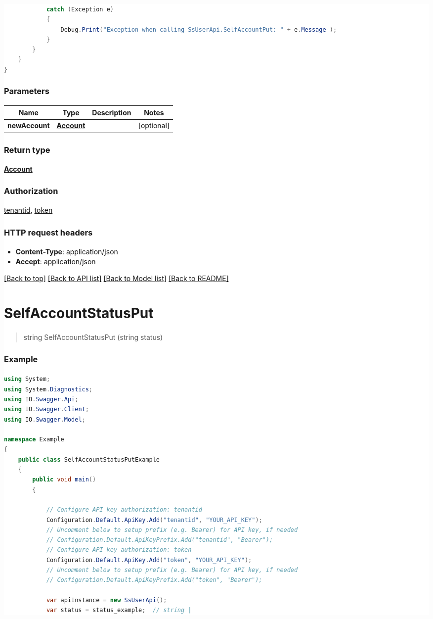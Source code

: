 ```csharp
            catch (Exception e)
            {
                Debug.Print("Exception when calling SsUserApi.SelfAccountPut: " + e.Message );
            }
        }
    }
}
```

### Parameters

Name | Type | Description  | Notes
------------- | ------------- | ------------- | -------------
 **newAccount** | [**Account**](Account.md)|  | [optional] 

### Return type

[**Account**](Account.md)

### Authorization

[tenantid](../README.md#tenantid), [token](../README.md#token)

### HTTP request headers

 - **Content-Type**: application/json
 - **Accept**: application/json

[[Back to top]](#) [[Back to API list]](../README.md#documentation-for-api-endpoints) [[Back to Model list]](../README.md#documentation-for-models) [[Back to README]](../README.md)

<a name="selfaccountstatusput"></a>
# **SelfAccountStatusPut**
> string SelfAccountStatusPut (string status)





### Example
```csharp
using System;
using System.Diagnostics;
using IO.Swagger.Api;
using IO.Swagger.Client;
using IO.Swagger.Model;

namespace Example
{
    public class SelfAccountStatusPutExample
    {
        public void main()
        {
            
            // Configure API key authorization: tenantid
            Configuration.Default.ApiKey.Add("tenantid", "YOUR_API_KEY");
            // Uncomment below to setup prefix (e.g. Bearer) for API key, if needed
            // Configuration.Default.ApiKeyPrefix.Add("tenantid", "Bearer");
            // Configure API key authorization: token
            Configuration.Default.ApiKey.Add("token", "YOUR_API_KEY");
            // Uncomment below to setup prefix (e.g. Bearer) for API key, if needed
            // Configuration.Default.ApiKeyPrefix.Add("token", "Bearer");

            var apiInstance = new SsUserApi();
            var status = status_example;  // string | 
```